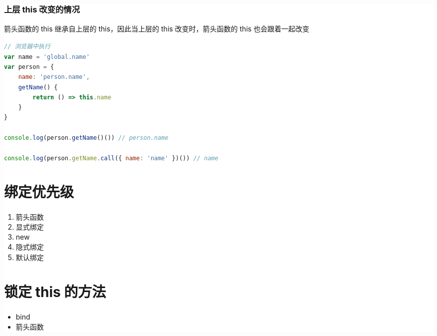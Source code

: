 ### 上层 this 改变的情况

箭头函数的 this 继承自上层的 this，因此当上层的 this 改变时，箭头函数的 this 也会跟着一起改变

```javascript
// 浏览器中执行
var name = 'global.name'
var person = {
    name: 'person.name',
    getName() {
        return () => this.name
    }
}

console.log(person.getName()()) // person.name

console.log(person.getName.call({ name: 'name' })()) // name
```

# 绑定优先级

1. 箭头函数
2. 显式绑定
3. new
4. 隐式绑定
5. 默认绑定

# 锁定 this 的方法

-   bind
-   箭头函数
